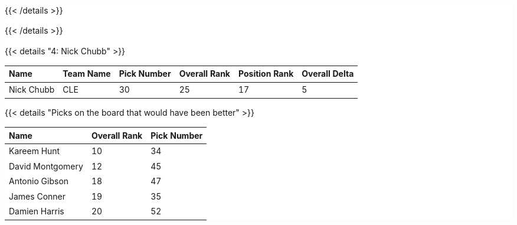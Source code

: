 {{< /details >}}

{{< /details >}}

{{< details "4: Nick Chubb" >}}

<table  class="dataframe">
  <thead>
    <tr style="text-align: left;">
      <th>Name</th>
      <th>Team Name</th>
      <th>Pick Number</th>
      <th>Overall Rank</th>
      <th>Position Rank</th>
      <th>Overall Delta</th>
    </tr>
  </thead>
  <tbody>
    <tr>
      <td>Nick Chubb</td>
      <td>CLE</td>
      <td>30</td>
      <td>25</td>
      <td>17</td>
      <td>5</td>
    </tr>
  </tbody>
</table>

{{< details "Picks on the board that would have been better" >}}

<table  class="dataframe">
  <thead>
    <tr style="text-align: left;">
      <th>Name</th>
      <th>Overall Rank</th>
      <th>Pick Number</th>
    </tr>
  </thead>
  <tbody>
    <tr>
      <td>Kareem Hunt</td>
      <td>10</td>
      <td>34</td>
    </tr>
    <tr>
      <td>David Montgomery</td>
      <td>12</td>
      <td>45</td>
    </tr>
    <tr>
      <td>Antonio Gibson</td>
      <td>18</td>
      <td>47</td>
    </tr>
    <tr>
      <td>James Conner</td>
      <td>19</td>
      <td>35</td>
    </tr>
    <tr>
      <td>Damien Harris</td>
      <td>20</td>
      <td>52</td>
    </tr>
    <tr>